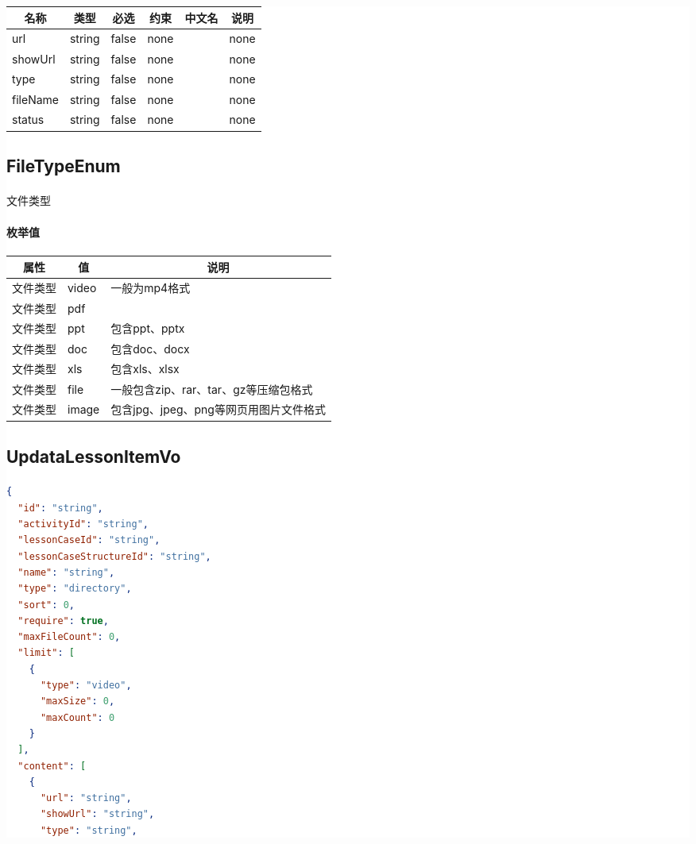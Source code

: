 |名称|类型|必选|约束|中文名|说明|
|---|---|---|---|---|---|
|url|string|false|none||none|
|showUrl|string|false|none||none|
|type|string|false|none||none|
|fileName|string|false|none||none|
|status|string|false|none||none|

<h2 id="tocS_FileTypeEnum">FileTypeEnum</h2>

<a id="schemafiletypeenum"></a>
<a id="schema_FileTypeEnum"></a>
<a id="tocSfiletypeenum"></a>
<a id="tocsfiletypeenum"></a>

文件类型

#### 枚举值

|属性|值|说明|
|---|---|---|
|文件类型|video|一般为mp4格式|
|文件类型|pdf||
|文件类型|ppt|包含ppt、pptx|
|文件类型|doc|包含doc、docx|
|文件类型|xls|包含xls、xlsx|
|文件类型|file|一般包含zip、rar、tar、gz等压缩包格式|
|文件类型|image|包含jpg、jpeg、png等网页用图片文件格式|

<h2 id="tocS_UpdataLessonItemVo">UpdataLessonItemVo</h2>

<a id="schemaupdatalessonitemvo"></a>
<a id="schema_UpdataLessonItemVo"></a>
<a id="tocSupdatalessonitemvo"></a>
<a id="tocsupdatalessonitemvo"></a>

```json
{
  "id": "string",
  "activityId": "string",
  "lessonCaseId": "string",
  "lessonCaseStructureId": "string",
  "name": "string",
  "type": "directory",
  "sort": 0,
  "require": true,
  "maxFileCount": 0,
  "limit": [
    {
      "type": "video",
      "maxSize": 0,
      "maxCount": 0
    }
  ],
  "content": [
    {
      "url": "string",
      "showUrl": "string",
      "type": "string",
```